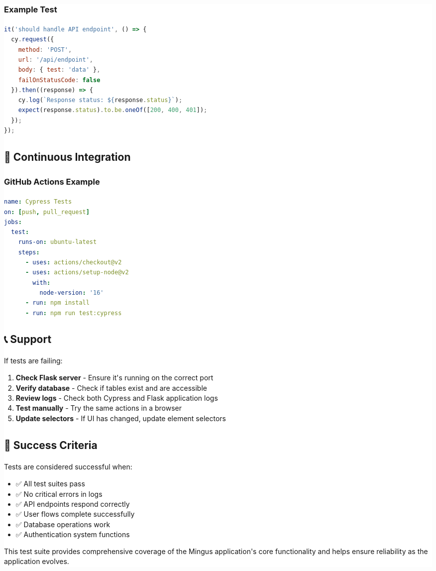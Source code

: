 ### Example Test
```javascript
it('should handle API endpoint', () => {
  cy.request({
    method: 'POST',
    url: '/api/endpoint',
    body: { test: 'data' },
    failOnStatusCode: false
  }).then((response) => {
    cy.log(`Response status: ${response.status}`);
    expect(response.status).to.be.oneOf([200, 400, 401]);
  });
});
```

## 🔄 Continuous Integration

### GitHub Actions Example
```yaml
name: Cypress Tests
on: [push, pull_request]
jobs:
  test:
    runs-on: ubuntu-latest
    steps:
      - uses: actions/checkout@v2
      - uses: actions/setup-node@v2
        with:
          node-version: '16'
      - run: npm install
      - run: npm run test:cypress
```

## 📞 Support

If tests are failing:

1. **Check Flask server** - Ensure it's running on the correct port
2. **Verify database** - Check if tables exist and are accessible
3. **Review logs** - Check both Cypress and Flask application logs
4. **Test manually** - Try the same actions in a browser
5. **Update selectors** - If UI has changed, update element selectors

## 🎉 Success Criteria

Tests are considered successful when:
- ✅ All test suites pass
- ✅ No critical errors in logs
- ✅ API endpoints respond correctly
- ✅ User flows complete successfully
- ✅ Database operations work
- ✅ Authentication system functions

This test suite provides comprehensive coverage of the Mingus application's core functionality and helps ensure reliability as the application evolves. 